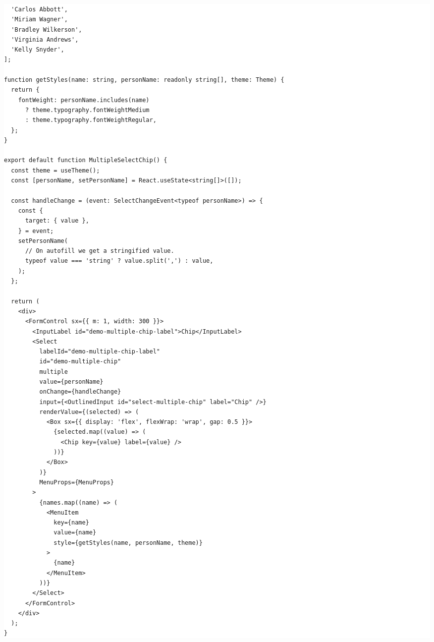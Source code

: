 ```tsx
  'Carlos Abbott',
  'Miriam Wagner',
  'Bradley Wilkerson',
  'Virginia Andrews',
  'Kelly Snyder',
];

function getStyles(name: string, personName: readonly string[], theme: Theme) {
  return {
    fontWeight: personName.includes(name)
      ? theme.typography.fontWeightMedium
      : theme.typography.fontWeightRegular,
  };
}

export default function MultipleSelectChip() {
  const theme = useTheme();
  const [personName, setPersonName] = React.useState<string[]>([]);

  const handleChange = (event: SelectChangeEvent<typeof personName>) => {
    const {
      target: { value },
    } = event;
    setPersonName(
      // On autofill we get a stringified value.
      typeof value === 'string' ? value.split(',') : value,
    );
  };

  return (
    <div>
      <FormControl sx={{ m: 1, width: 300 }}>
        <InputLabel id="demo-multiple-chip-label">Chip</InputLabel>
        <Select
          labelId="demo-multiple-chip-label"
          id="demo-multiple-chip"
          multiple
          value={personName}
          onChange={handleChange}
          input={<OutlinedInput id="select-multiple-chip" label="Chip" />}
          renderValue={(selected) => (
            <Box sx={{ display: 'flex', flexWrap: 'wrap', gap: 0.5 }}>
              {selected.map((value) => (
                <Chip key={value} label={value} />
              ))}
            </Box>
          )}
          MenuProps={MenuProps}
        >
          {names.map((name) => (
            <MenuItem
              key={name}
              value={name}
              style={getStyles(name, personName, theme)}
            >
              {name}
            </MenuItem>
          ))}
        </Select>
      </FormControl>
    </div>
  );
}
```